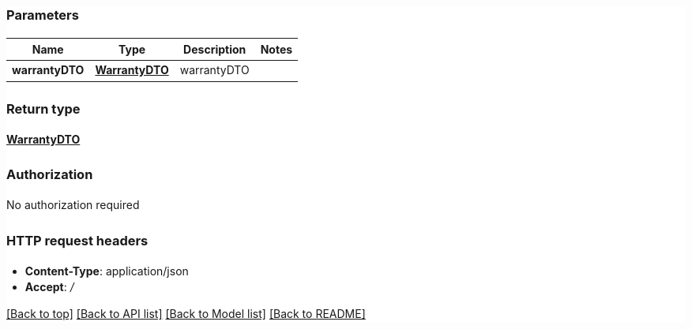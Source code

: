 ### Parameters

Name | Type | Description  | Notes
------------- | ------------- | ------------- | -------------
 **warrantyDTO** | [**WarrantyDTO**](WarrantyDTO.md)| warrantyDTO | 

### Return type

[**WarrantyDTO**](WarrantyDTO.md)

### Authorization

No authorization required

### HTTP request headers

 - **Content-Type**: application/json
 - **Accept**: */*

[[Back to top]](#) [[Back to API list]](../README.md#documentation-for-api-endpoints) [[Back to Model list]](../README.md#documentation-for-models) [[Back to README]](../README.md)

